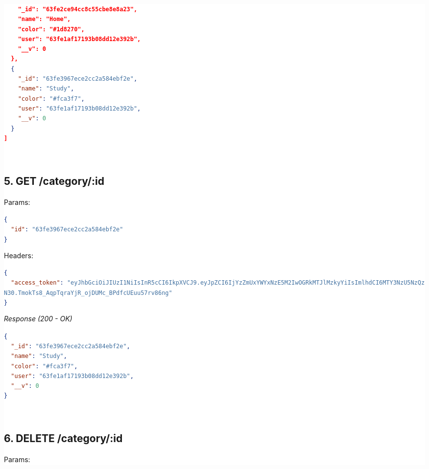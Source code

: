 ```json
    "_id": "63fe2ce94cc8c55cbe8e8a23",
    "name": "Home",
    "color": "#1d8270",
    "user": "63fe1af17193b08dd12e392b",
    "__v": 0
  },
  {
    "_id": "63fe3967ece2cc2a584ebf2e",
    "name": "Study",
    "color": "#fca3f7",
    "user": "63fe1af17193b08dd12e392b",
    "__v": 0
  }
]
```

&nbsp;

## 5. GET /category/:id

Params:

```json
{
  "id": "63fe3967ece2cc2a584ebf2e"
}
```

Headers:

```json
{
  "access_token": "eyJhbGciOiJIUzI1NiIsInR5cCI6IkpXVCJ9.eyJpZCI6IjYzZmUxYWYxNzE5M2IwOGRkMTJlMzkyYiIsImlhdCI6MTY3NzU5NzQzN30.TmokTs8_AqpTqraYjR_ojDUMc_BPdfcUEuu57rv86ng"
}
```

_Response (200 - OK)_

```json
{
  "_id": "63fe3967ece2cc2a584ebf2e",
  "name": "Study",
  "color": "#fca3f7",
  "user": "63fe1af17193b08dd12e392b",
  "__v": 0
}
```

&nbsp;

## 6. DELETE /category/:id

Params:
